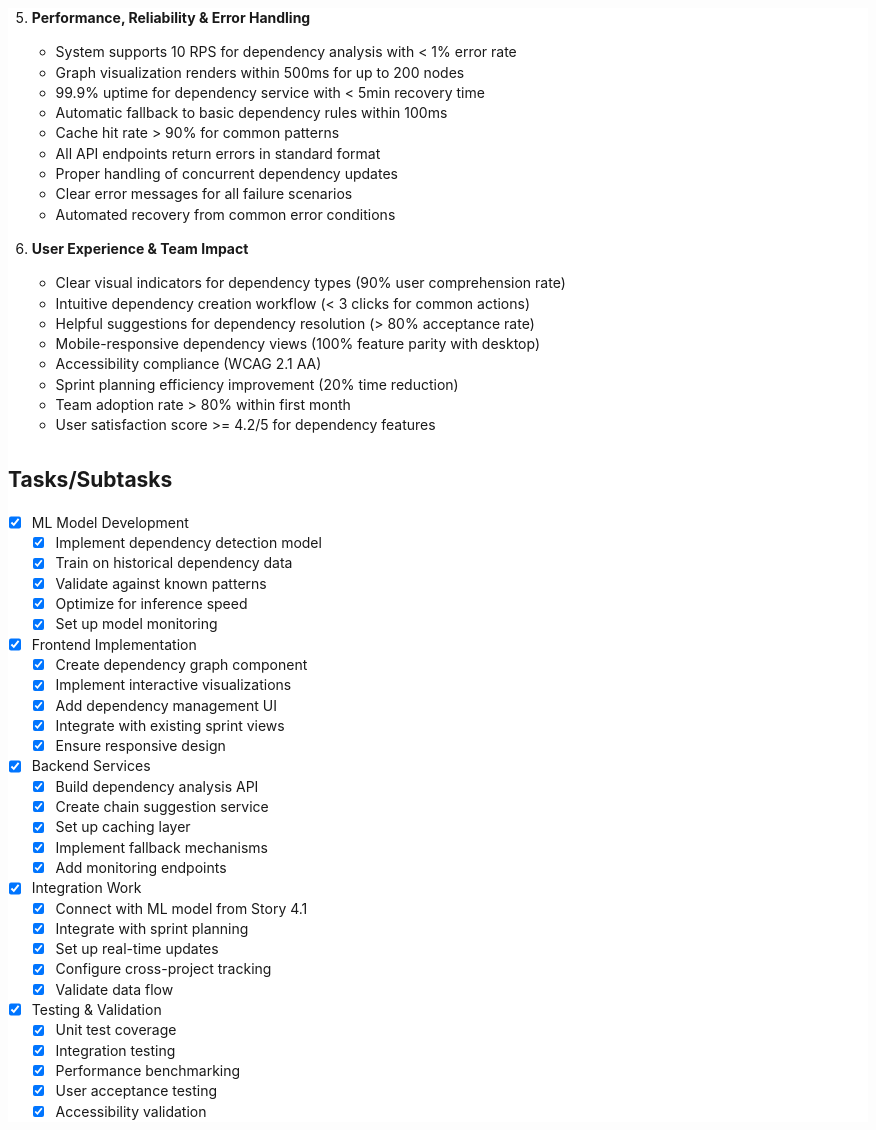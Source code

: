 5. **Performance, Reliability & Error Handling**
   - System supports 10 RPS for dependency analysis with < 1% error rate
   - Graph visualization renders within 500ms for up to 200 nodes
   - 99.9% uptime for dependency service with < 5min recovery time
   - Automatic fallback to basic dependency rules within 100ms
   - Cache hit rate > 90% for common patterns
   - All API endpoints return errors in standard format
   - Proper handling of concurrent dependency updates
   - Clear error messages for all failure scenarios
   - Automated recovery from common error conditions

6. **User Experience & Team Impact**
   - Clear visual indicators for dependency types (90% user comprehension rate)
   - Intuitive dependency creation workflow (< 3 clicks for common actions)
   - Helpful suggestions for dependency resolution (> 80% acceptance rate)
   - Mobile-responsive dependency views (100% feature parity with desktop)
   - Accessibility compliance (WCAG 2.1 AA)
   - Sprint planning efficiency improvement (20% time reduction)
   - Team adoption rate > 80% within first month
   - User satisfaction score >= 4.2/5 for dependency features

## Tasks/Subtasks
- [x] ML Model Development
  - [x] Implement dependency detection model
  - [x] Train on historical dependency data
  - [x] Validate against known patterns
  - [x] Optimize for inference speed
  - [x] Set up model monitoring

- [x] Frontend Implementation
  - [x] Create dependency graph component
  - [x] Implement interactive visualizations
  - [x] Add dependency management UI
  - [x] Integrate with existing sprint views
  - [x] Ensure responsive design

- [x] Backend Services
  - [x] Build dependency analysis API
  - [x] Create chain suggestion service
  - [x] Set up caching layer
  - [x] Implement fallback mechanisms
  - [x] Add monitoring endpoints

- [x] Integration Work
  - [x] Connect with ML model from Story 4.1
  - [x] Integrate with sprint planning
  - [x] Set up real-time updates
  - [x] Configure cross-project tracking
  - [x] Validate data flow

- [x] Testing & Validation
  - [x] Unit test coverage
  - [x] Integration testing
  - [x] Performance benchmarking
  - [x] User acceptance testing
  - [x] Accessibility validation
